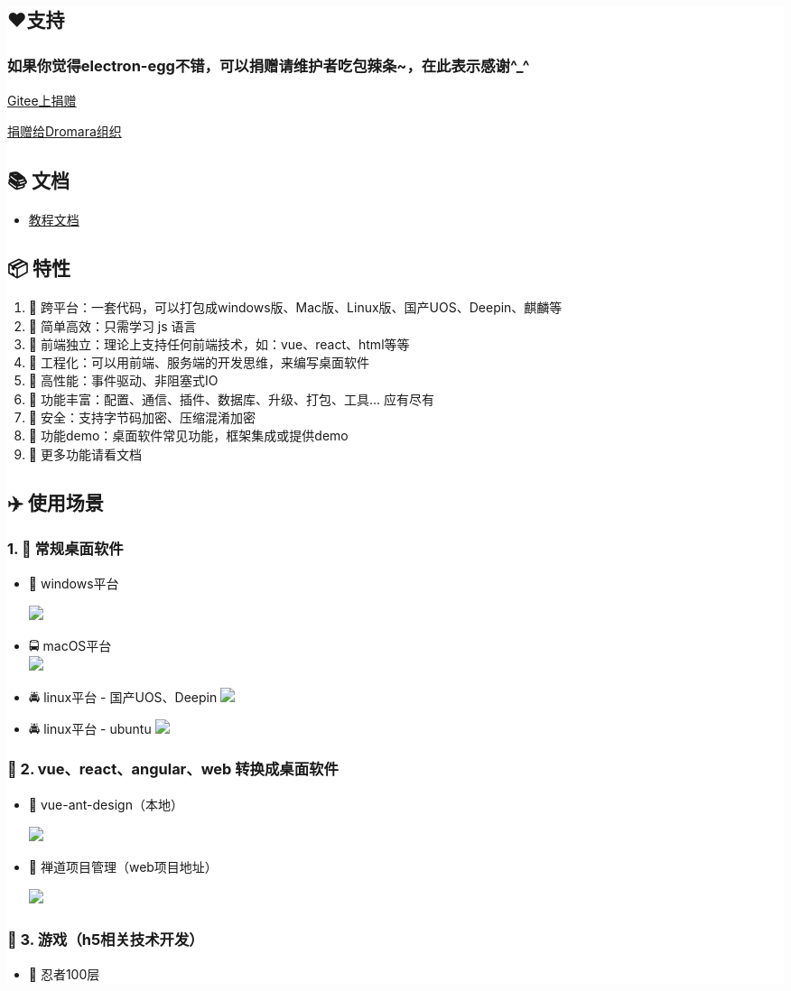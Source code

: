 ## ❤️支持
### 如果你觉得electron-egg不错，可以捐赠请维护者吃包辣条~，在此表示感谢^_^
[Gitee上捐赠](https://gitee.com/dromara/electron-egg)

[捐赠给Dromara组织](https://dromara.gitee.io/donate.html)

## 📚 文档
- [教程文档](https://www.yuque.com/u34495/mivcfg)

## 📦 特性
1. 🍄 跨平台：一套代码，可以打包成windows版、Mac版、Linux版、国产UOS、Deepin、麒麟等
2. 🌹  简单高效：只需学习 js 语言
3. 🌱 前端独立：理论上支持任何前端技术，如：vue、react、html等等
4. 🌴 工程化：可以用前端、服务端的开发思维，来编写桌面软件
5. 🍁 高性能：事件驱动、非阻塞式IO
6. 🌷 功能丰富：配置、通信、插件、数据库、升级、打包、工具... 应有尽有
7. 🌰 安全：支持字节码加密、压缩混淆加密
7. 💐 功能demo：桌面软件常见功能，框架集成或提供demo
8. 🌻 更多功能请看文档

## ✈️ 使用场景

### 1. 🚀 常规桌面软件
- 🚖 windows平台

    ![](https://wallace5303.gitee.io/ee/images/electron-egg/home.png)

- 🚍 macOS平台    
    ![](https://wallace5303.gitee.io/ee/images/electron-egg/mac-socket.png)

- 🚔 linux平台 - 国产UOS、Deepin
    ![](https://wallace5303.gitee.io/ee/images/electron-egg/uos-home.png)

- 🚔 linux平台 - ubuntu
    ![](https://wallace5303.gitee.io/ee/images/electron-egg/ubuntu-db.png)

### 🚐 2. vue、react、angular、web 转换成桌面软件
- 🚙 vue-ant-design（本地）

    ![](https://wallace5303.gitee.io/ee/images/electron-egg/vue-antd.png)

- 🚙 禅道项目管理（web项目地址）

    ![](https://wallace5303.gitee.io/ee/images/electron-egg/ee-project-7.png)

### 🚂 3. 游戏（h5相关技术开发）
- 🚊 忍者100层
